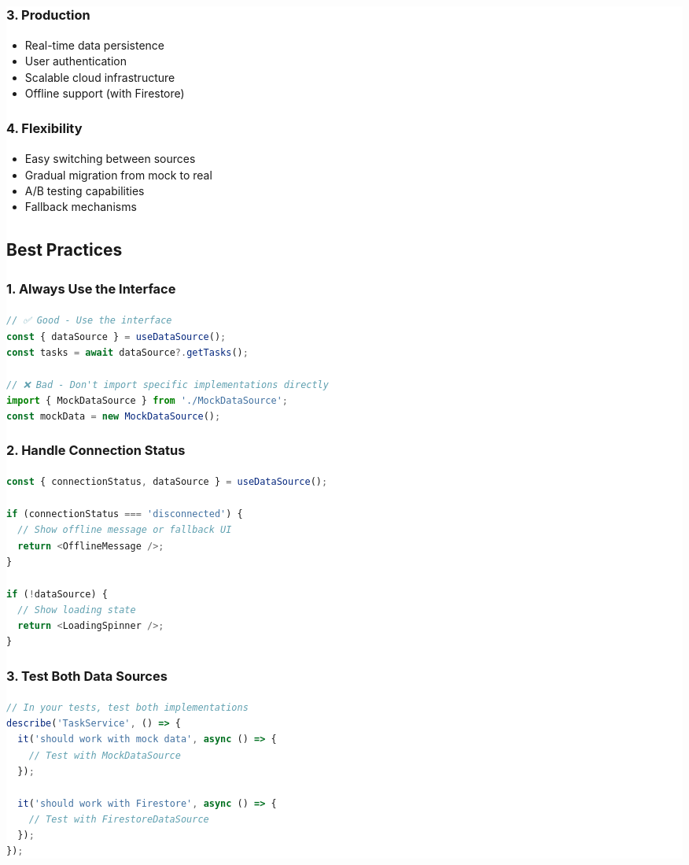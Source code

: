 ### 3. Production
- Real-time data persistence
- User authentication
- Scalable cloud infrastructure
- Offline support (with Firestore)

### 4. Flexibility
- Easy switching between sources
- Gradual migration from mock to real
- A/B testing capabilities
- Fallback mechanisms

## Best Practices

### 1. Always Use the Interface
```typescript
// ✅ Good - Use the interface
const { dataSource } = useDataSource();
const tasks = await dataSource?.getTasks();

// ❌ Bad - Don't import specific implementations directly
import { MockDataSource } from './MockDataSource';
const mockData = new MockDataSource();
```

### 2. Handle Connection Status
```typescript
const { connectionStatus, dataSource } = useDataSource();

if (connectionStatus === 'disconnected') {
  // Show offline message or fallback UI
  return <OfflineMessage />;
}

if (!dataSource) {
  // Show loading state
  return <LoadingSpinner />;
}
```

### 3. Test Both Data Sources
```typescript
// In your tests, test both implementations
describe('TaskService', () => {
  it('should work with mock data', async () => {
    // Test with MockDataSource
  });

  it('should work with Firestore', async () => {
    // Test with FirestoreDataSource
  });
});
```
